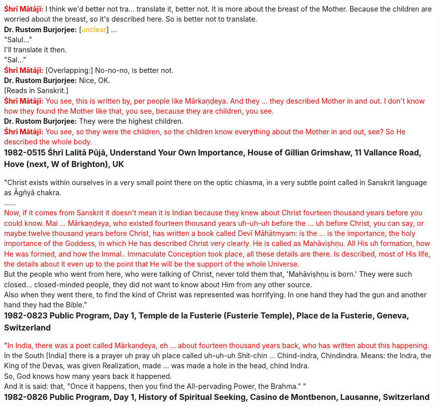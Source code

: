 <p>
<font color="red"><b>Śhrī Mātājī:</b></font> I think we'd better not tra... translate it, better not. It is more about the breast of the Mother. Because the children are worried about the breast, so it's described here. So is better not to translate.<br>
<b>Dr. Rustom Burjorjee:</b> [<font color="orange">unclear</font>] ...<br>
"Salul..."<br>
I'll translate it then.<br>
"Sal..."<br>
<font color="red"><b>Śhrī Mātājī:</b></font> [Overlapping:] No-no-no, is better not.<br>
<b>Dr. Rustom Burjorjee:</b> Nice, OK.<br>
[Reads in Sanskrit.]<br>
<font color="red"><b>Śhrī Mātājī:</b></font> <font color="red">You see, this is written by, per people like Mārkaṇḍeya. And they ... they described Mother in and out. I don't know how they found the Mother like that, you see, because they are children, you see.</font><br>
<b>Dr. Rustom Burjorjee:</b> They were the highest children.<br>
<font color="red"><b>Śhrī Mātājī:</b></font> <font color="red">You see, so they were the children, so the children know everything about the Mother in and out, see? So He described the whole body.</font><br>
<font size="+0"><b>1982-0515 Śhrī Lalitā Pūjā, Understand Your Own Importance, House of Gillian Grimshaw, 11 Vallance Road, Hove (next, W of Brighton), UK</b></font>
</p>

<div class="para-divider"></div>

<p>
"Christ exists within ourselves in a very small point there on the optic chiasma, in a very subtle point called in Sanskrit language as Āgñyā chakra. <br>
......<br>
<font color="red">Now, if it comes from Sanskrit it doesn't mean it is Indian because they knew about Christ fourteen thousand years before you could know. Mai ... Mārkaṇḍeya, who existed fourteen thousand years uh-uh-uh before the ... uh before Christ, you can say, or maybe twelve thousand years before Christ, has written a book called Devī Māhātmyam: is the ... is the importance, the holy importance of the Goddess, in which He has described Christ very clearly. He is called as Mahāviṣhṇu. All His uh formation, how He was formed, and how the Immal.. Immaculate Conception took place, all these details are there. Is described, most of His life, the details about it even up to the point that He will be the support of the whole Universe.</font><br>
But the people who went from here, who were talking of Christ, never told them that, 'Mahāviṣhṇu is born.' They were such closed... closed-minded people, they did not want to know about Him from any other source.<br>
Also when they went there, to find the kind of Christ was represented was horrifying. In one hand they had the gun and another hand they had the Bible."<br>
<font size="+0"><b>1982-0823 Public Program, Day 1, Temple de la Fusterie (Fusterie Temple), Place de la Fusterie, Geneva, Switzerland</b></font>
</p>

<div class="para-divider"></div>

<p>
"<font color="red">In India, there was a poet called Mārkaṇḍeya, eh ... about fourteen thousand years back, who has written about this happening.</font><br> 
In the South [India] there is a prayer uh pray uh place called uh-uh-uh Shit-chin ... Chind-indra, Chindindra. Means: the Indra, the King of the Devas, was given Realization, made ... was made a hole in the head, chind Indra.<br>
So, God knows how many years back it happened.<br>
And it is said: that, "Once it happens, then you find the All-pervading Power, the Brahma." "<br>
<font size="+0"><b>1982-0826 Public Program, Day 1, History of Spiritual Seeking, Casino de Montbenon, Lausanne, Switzerland</b></font>
</p>
